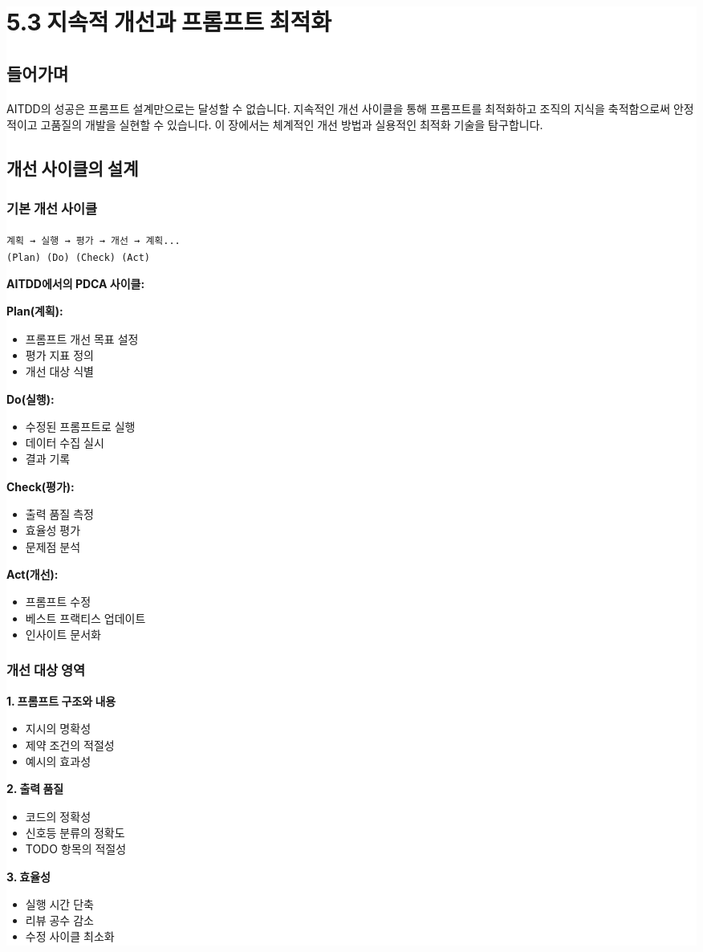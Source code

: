 # 5.3 지속적 개선과 프롬프트 최적화

## 들어가며

AITDD의 성공은 프롬프트 설계만으로는 달성할 수 없습니다. 지속적인 개선 사이클을 통해 프롬프트를 최적화하고 조직의 지식을 축적함으로써 안정적이고 고품질의 개발을 실현할 수 있습니다. 이 장에서는 체계적인 개선 방법과 실용적인 최적화 기술을 탐구합니다.

## 개선 사이클의 설계

### 기본 개선 사이클

```
계획 → 실행 → 평가 → 개선 → 계획...
(Plan) (Do) (Check) (Act)
```

**AITDD에서의 PDCA 사이클:**

**Plan(계획):**
- 프롬프트 개선 목표 설정
- 평가 지표 정의
- 개선 대상 식별

**Do(실행):**
- 수정된 프롬프트로 실행
- 데이터 수집 실시
- 결과 기록

**Check(평가):**
- 출력 품질 측정
- 효율성 평가
- 문제점 분석

**Act(개선):**
- 프롬프트 수정
- 베스트 프랙티스 업데이트
- 인사이트 문서화

### 개선 대상 영역

**1. 프롬프트 구조와 내용**
- 지시의 명확성
- 제약 조건의 적절성
- 예시의 효과성

**2. 출력 품질**
- 코드의 정확성
- 신호등 분류의 정확도
- TODO 항목의 적절성

**3. 효율성**
- 실행 시간 단축
- 리뷰 공수 감소
- 수정 사이클 최소화
